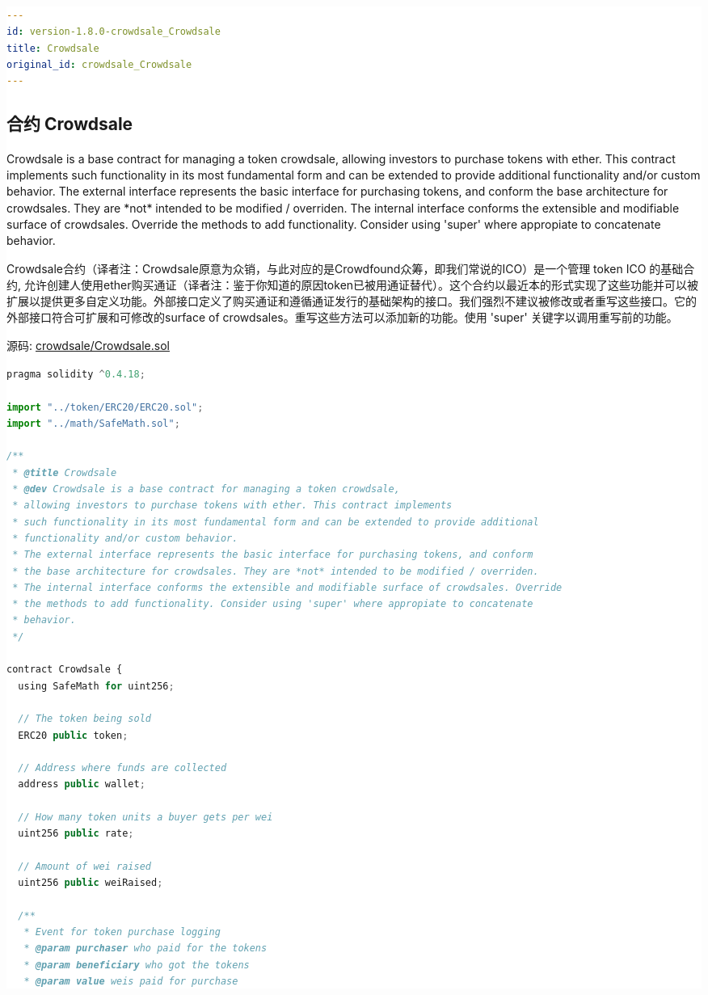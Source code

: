 ```yaml
---
id: version-1.8.0-crowdsale_Crowdsale
title: Crowdsale
original_id: crowdsale_Crowdsale
---
```


<div class="contract-doc"><div class="contract"><h2 class="contract-header"><span class="contract-kind">合约</span> Crowdsale</h2><p class="description">Crowdsale is a base contract for managing a token crowdsale, allowing investors to purchase tokens with ether. This contract implements such functionality in its most fundamental form and can be extended to provide additional functionality and/or custom behavior. The external interface represents the basic interface for purchasing tokens, and conform the base architecture for crowdsales. They are *not* intended to be modified / overriden. The internal interface conforms the extensible and modifiable surface of crowdsales. Override the methods to add functionality. Consider using &#x27;super&#x27; where appropiate to concatenate behavior.</p>

<p class="description">Crowdsale合约（译者注：Crowdsale原意为众销，与此对应的是Crowdfound众筹，即我们常说的ICO）是一个管理 token ICO 的基础合约, 允许创建人使用ether购买通证（译者注：鉴于你知道的原因token已被用通证替代）。这个合约以最近本的形式实现了这些功能并可以被扩展以提供更多自定义功能。外部接口定义了购买通证和遵循通证发行的基础架构的接口。我们强烈不建议被修改或者重写这些接口。它的外部接口符合可扩展和可修改的surface of crowdsales。重写这些方法可以添加新的功能。使用 &#x27;super&#x27; 关键字以调用重写前的功能。</p>

<div class="source">源码: <a href="https://github.com/OpenZeppelin/zeppelin-solidity/blob/v1.8.0/contracts/crowdsale/Crowdsale.sol" target="_blank">crowdsale/Crowdsale.sol</a></div>

```js
pragma solidity ^0.4.18;

import "../token/ERC20/ERC20.sol";
import "../math/SafeMath.sol";

/**
 * @title Crowdsale
 * @dev Crowdsale is a base contract for managing a token crowdsale,
 * allowing investors to purchase tokens with ether. This contract implements
 * such functionality in its most fundamental form and can be extended to provide additional
 * functionality and/or custom behavior.
 * The external interface represents the basic interface for purchasing tokens, and conform
 * the base architecture for crowdsales. They are *not* intended to be modified / overriden.
 * The internal interface conforms the extensible and modifiable surface of crowdsales. Override 
 * the methods to add functionality. Consider using 'super' where appropiate to concatenate
 * behavior.
 */

contract Crowdsale {
  using SafeMath for uint256;

  // The token being sold
  ERC20 public token;

  // Address where funds are collected
  address public wallet;

  // How many token units a buyer gets per wei
  uint256 public rate;

  // Amount of wei raised
  uint256 public weiRaised;

  /**
   * Event for token purchase logging
   * @param purchaser who paid for the tokens
   * @param beneficiary who got the tokens
   * @param value weis paid for purchase
```